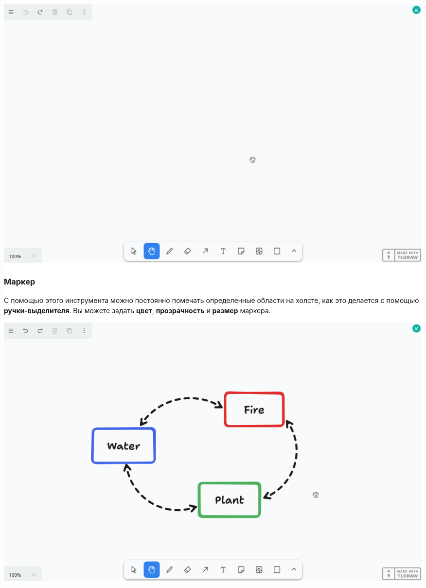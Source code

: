 ![Инструмент "Линия" в плагине для белой доски](images/Linien-Werkzeug-im-Whiteboard-Plugin.gif)

### Маркер

С помощью этого инструмента можно постоянно помечать определенные области на холсте, как это делается с помощью **ручки-выделителя**. Вы можете задать **цвет**, **прозрачность** и **размер** маркера.

![Маркеры в плагине для классной доски](images/Marker-im-Whiteboard-Plugin.gif)
